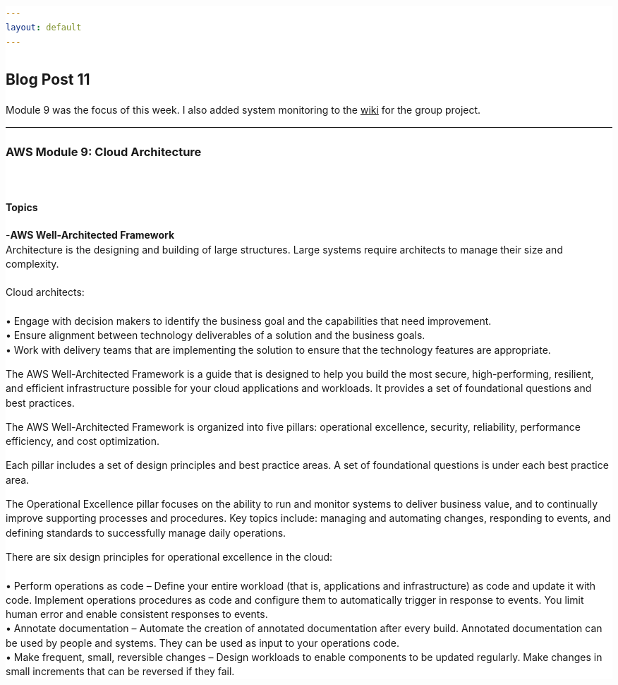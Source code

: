 ```yaml
---
layout: default
---
```


## Blog Post 11

Module 9 was the focus of this week. I also added system monitoring to the [wiki](https://github.com/alexcoward/Project2/wiki/System-Monitoring) for the group project. 

---

### AWS Module 9: Cloud Architecture


<br>


#### Topics

-**AWS Well-Architected Framework** 
<br>
Architecture is the designing and building of large structures. Large systems require architects to manage their size and complexity.
<br>
<br>
Cloud architects: 
<br>
<br>
• Engage with decision makers to identify the business goal and the capabilities that need improvement.
<br>
• Ensure alignment between technology deliverables of a solution and the business goals. 
<br>
• Work with delivery teams that are implementing the solution to ensure that the technology features are appropriate.

The AWS Well-Architected Framework is a guide that is designed to help you build the most secure, high-performing, resilient, and efficient infrastructure possible for your cloud applications and workloads. It provides a set of foundational questions and best practices. 

The AWS Well-Architected Framework is organized into five pillars: operational excellence, security, reliability, performance efficiency, and cost optimization.

Each pillar includes a set of design principles and best practice areas. A set of foundational questions is under each best practice area. 

The Operational Excellence pillar focuses on the ability to run and monitor systems to deliver business value, and to continually improve supporting processes and procedures. Key topics include: managing and automating changes, responding to events, and defining standards to successfully manage daily operations.


There are six design principles for operational excellence in the cloud: 
<br>
<br>
• Perform operations as code – Define your entire workload (that is, applications and infrastructure) as code and update it with code. Implement operations procedures as code and configure them to automatically trigger in response to events. You limit human error and enable consistent responses to events.
<br>
• Annotate documentation – Automate the creation of annotated documentation after every build. Annotated documentation can be used by people and systems. They can be used as input to your operations code.
<br>
• Make frequent, small, reversible changes – Design workloads to enable components to be updated regularly. Make changes in small increments that can be reversed if they fail.